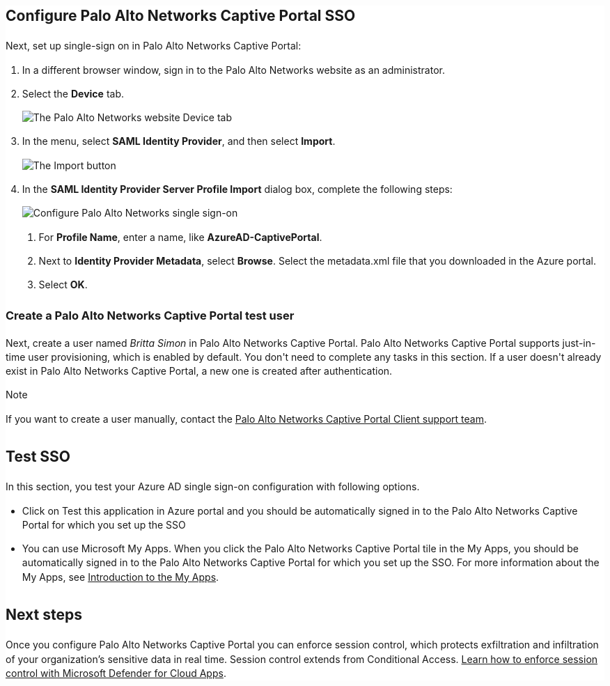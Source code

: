 ## Configure Palo Alto Networks Captive Portal SSO

Next, set up single-sign on in Palo Alto Networks Captive Portal:

1. In a different browser window, sign in to the Palo Alto Networks website as an administrator.

2. Select the **Device** tab.

	![The Palo Alto Networks website Device tab](./media/paloaltonetworks-captiveportal-tutorial/tutorial_paloaltoadmin_admin1.png)

3. In the menu, select **SAML Identity Provider**, and then select **Import**.

	![The Import button](./media/paloaltonetworks-captiveportal-tutorial/tutorial_paloaltoadmin_admin2.png)

4. In the **SAML Identity Provider Server Profile Import** dialog box, complete the following steps:

	![Configure Palo Alto Networks single sign-on](./media/paloaltonetworks-captiveportal-tutorial/tutorial_paloaltoadmin_admin3.png)

	1. For **Profile Name**, enter a name, like **AzureAD-CaptivePortal**.
	
	2. Next to **Identity Provider Metadata**, select **Browse**. Select the metadata.xml file that you downloaded in the Azure portal.
	
	3. Select **OK**.

### Create a Palo Alto Networks Captive Portal test user

Next, create a user named *Britta Simon* in Palo Alto Networks Captive Portal. Palo Alto Networks Captive Portal supports just-in-time user provisioning, which is enabled by default. You don't need to complete any tasks in this section. If a user doesn't already exist in Palo Alto Networks Captive Portal, a new one is created after authentication.

> [!NOTE]
> If you want to create a user manually, contact the [Palo Alto Networks Captive Portal Client support team](https://support.paloaltonetworks.com/support).

## Test SSO 

In this section, you test your Azure AD single sign-on configuration with following options.

* Click on Test this application in Azure portal and you should be automatically signed in to the Palo Alto Networks Captive Portal for which you set up the SSO

* You can use Microsoft My Apps. When you click the Palo Alto Networks Captive Portal tile in the My Apps, you should be automatically signed in to the Palo Alto Networks Captive Portal for which you set up the SSO. For more information about the My Apps, see [Introduction to the My Apps](https://support.microsoft.com/account-billing/sign-in-and-start-apps-from-the-my-apps-portal-2f3b1bae-0e5a-4a86-a33e-876fbd2a4510).


## Next steps

Once you configure Palo Alto Networks Captive Portal you can enforce session control, which protects exfiltration and infiltration of your organization’s sensitive data in real time. Session control extends from Conditional Access. [Learn how to enforce session control with Microsoft Defender for Cloud Apps](/cloud-app-security/proxy-deployment-any-app).
